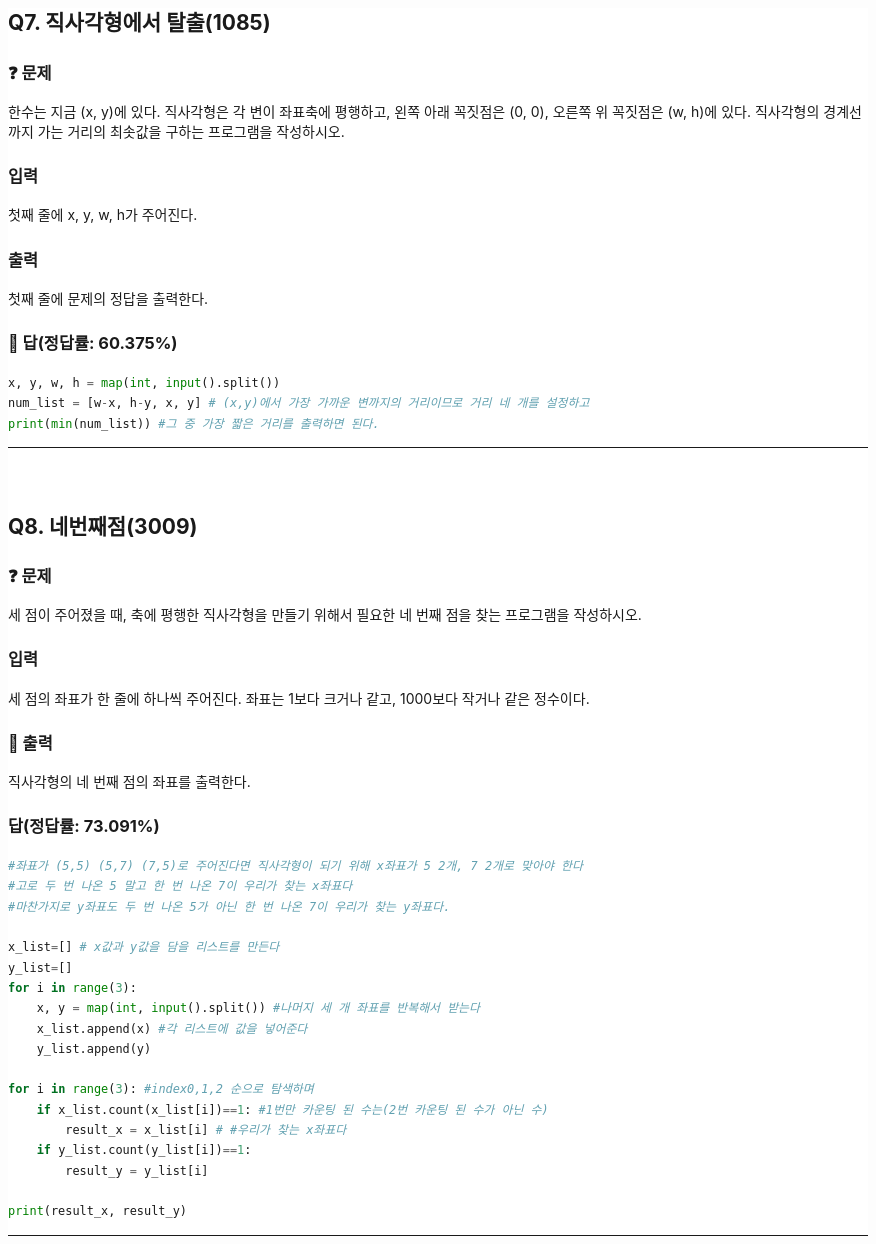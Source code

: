 ## Q7. 직사각형에서 탈출(1085)

### ❓ 문제

한수는 지금 (x, y)에 있다. 직사각형은 각 변이 좌표축에 평행하고, 왼쪽 아래 꼭짓점은 (0, 0), 오른쪽 위 꼭짓점은 (w, h)에 있다. 직사각형의 경계선까지 가는 거리의 최솟값을 구하는 프로그램을 작성하시오.

### 입력

첫째 줄에 x, y, w, h가 주어진다.

### 출력

첫째 줄에 문제의 정답을 출력한다.

### 💯 답(정답률: 60.375%)

```python
x, y, w, h = map(int, input().split())
num_list = [w-x, h-y, x, y] # (x,y)에서 가장 가까운 변까지의 거리이므로 거리 네 개를 설정하고
print(min(num_list)) #그 중 가장 짧은 거리를 출력하면 된다.
```

---

<br>

## Q8. 네번째점(3009)

### ❓ 문제

세 점이 주어졌을 때, 축에 평행한 직사각형을 만들기 위해서 필요한 네 번째 점을 찾는 프로그램을 작성하시오.

### 입력

세 점의 좌표가 한 줄에 하나씩 주어진다. 좌표는 1보다 크거나 같고, 1000보다 작거나 같은 정수이다.

### 💯 출력

직사각형의 네 번째 점의 좌표를 출력한다.

### 답(정답률: 73.091%)

```python
#좌표가 (5,5) (5,7) (7,5)로 주어진다면 직사각형이 되기 위해 x좌표가 5 2개, 7 2개로 맞아야 한다
#고로 두 번 나온 5 말고 한 번 나온 7이 우리가 찾는 x좌표다
#마찬가지로 y좌표도 두 번 나온 5가 아닌 한 번 나온 7이 우리가 찾는 y좌표다.

x_list=[] # x값과 y값을 담을 리스트를 만든다
y_list=[]
for i in range(3):
    x, y = map(int, input().split()) #나머지 세 개 좌표를 반복해서 받는다
    x_list.append(x) #각 리스트에 값을 넣어준다
    y_list.append(y)

for i in range(3): #index0,1,2 순으로 탐색하며
    if x_list.count(x_list[i])==1: #1번만 카운팅 된 수는(2번 카운팅 된 수가 아닌 수)
        result_x = x_list[i] # #우리가 찾는 x좌표다
    if y_list.count(y_list[i])==1:
        result_y = y_list[i]
        
print(result_x, result_y)
```

---
